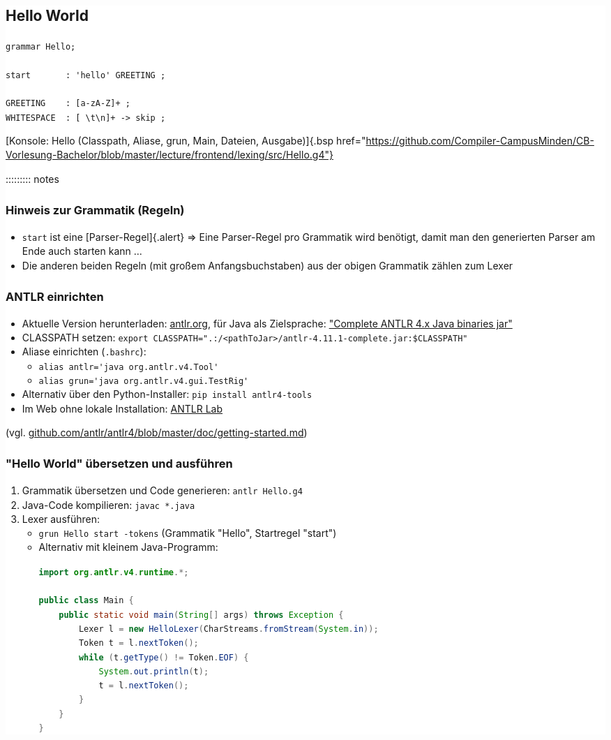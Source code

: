 

## Hello World

```antlr
grammar Hello;

start       : 'hello' GREETING ;

GREETING    : [a-zA-Z]+ ;
WHITESPACE  : [ \t\n]+ -> skip ;
```

[Konsole: Hello (Classpath, Aliase, grun, Main, Dateien, Ausgabe)]{.bsp href="https://github.com/Compiler-CampusMinden/CB-Vorlesung-Bachelor/blob/master/lecture/frontend/lexing/src/Hello.g4"}


::::::::: notes
### Hinweis zur Grammatik (Regeln)

*   `start` ist eine [Parser-Regel]{.alert}
    => Eine Parser-Regel pro Grammatik wird benötigt, damit man den generierten
    Parser am Ende auch starten kann ...
*   Die anderen beiden Regeln (mit großem Anfangsbuchstaben) aus der obigen Grammatik
    zählen zum Lexer

### ANTLR einrichten

*   Aktuelle Version herunterladen: [antlr.org](https://www.antlr.org/download.html),
    für Java als Zielsprache: ["Complete ANTLR 4.x Java binaries jar"](https://www.antlr.org/download/antlr-4.11.1-complete.jar)
*   CLASSPATH setzen: `export CLASSPATH=".:/<pathToJar>/antlr-4.11.1-complete.jar:$CLASSPATH"`
*   Aliase einrichten (`.bashrc`):
    *   `alias antlr='java org.antlr.v4.Tool'`
    *   `alias grun='java org.antlr.v4.gui.TestRig'`
*   Alternativ über den Python-Installer: `pip install antlr4-tools`
*   Im Web ohne lokale Installation: [ANTLR Lab](http://lab.antlr.org/)

(vgl. [github.com/antlr/antlr4/blob/master/doc/getting-started.md](https://github.com/antlr/antlr4/blob/master/doc/getting-started.md))

### "Hello World" übersetzen und ausführen

1.  Grammatik übersetzen und Code generieren: `antlr Hello.g4`
2.  Java-Code kompilieren: `javac *.java`
3.  Lexer ausführen:
    *   `grun Hello start -tokens` (Grammatik "Hello", Startregel "start")
    *   Alternativ mit kleinem Java-Programm:
        ```java
        import org.antlr.v4.runtime.*;

        public class Main {
            public static void main(String[] args) throws Exception {
                Lexer l = new HelloLexer(CharStreams.fromStream(System.in));
                Token t = l.nextToken();
                while (t.getType() != Token.EOF) {
                    System.out.println(t);
                    t = l.nextToken();
                }
            }
        }
        ```
